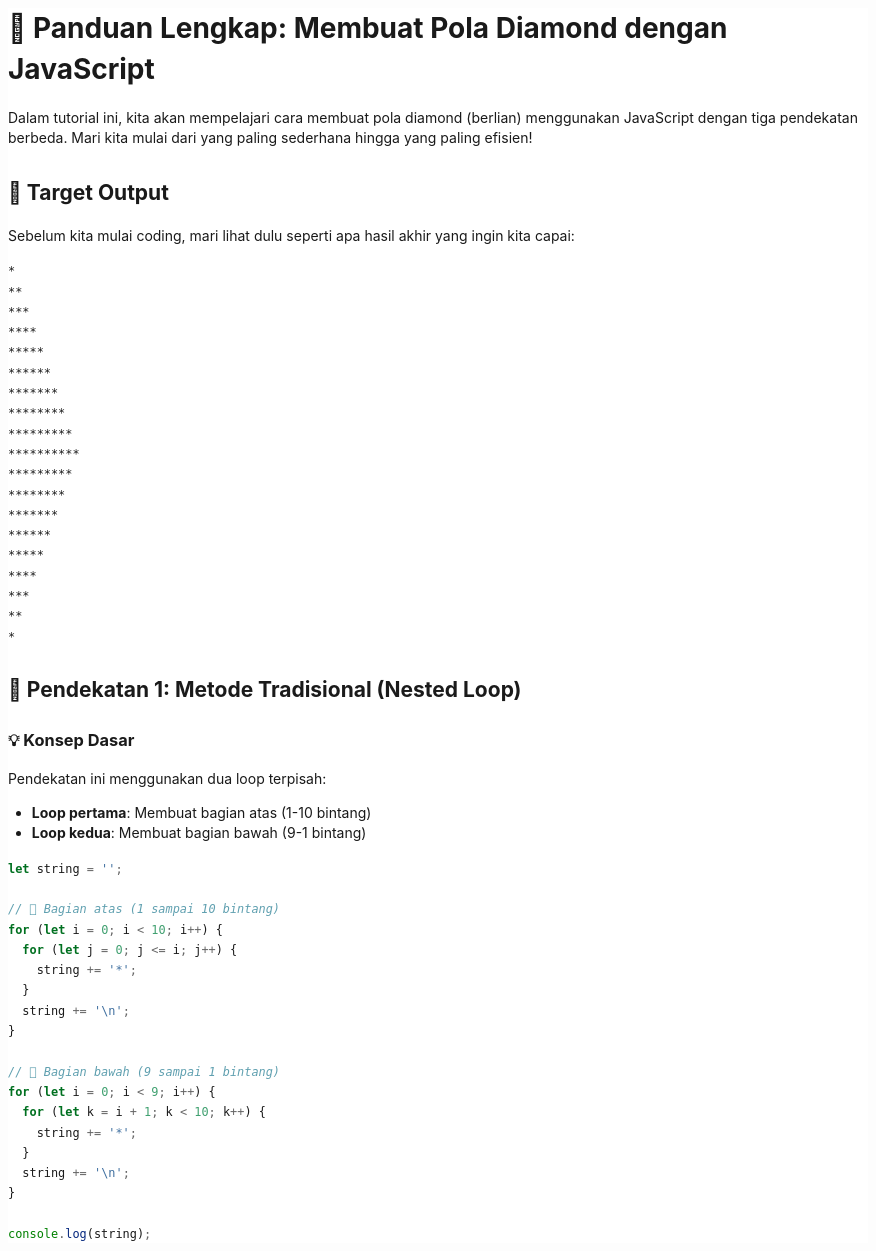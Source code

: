 # 🔷 Panduan Lengkap: Membuat Pola Diamond dengan JavaScript

Dalam tutorial ini, kita akan mempelajari cara membuat pola diamond (berlian) menggunakan JavaScript dengan tiga pendekatan berbeda. Mari kita mulai dari yang paling sederhana hingga yang paling efisien!

## 🎯 Target Output

Sebelum kita mulai coding, mari lihat dulu seperti apa hasil akhir yang ingin kita capai:

```
*
**
***
****
*****
******
*******
********
*********
**********
*********
********
*******
******
*****
****
***
**
*
```

## 📝 Pendekatan 1: Metode Tradisional (Nested Loop)

### 💡 Konsep Dasar
Pendekatan ini menggunakan dua loop terpisah:
- **Loop pertama**: Membuat bagian atas (1-10 bintang)
- **Loop kedua**: Membuat bagian bawah (9-1 bintang)

```javascript
let string = '';

// 🔺 Bagian atas (1 sampai 10 bintang)
for (let i = 0; i < 10; i++) {
  for (let j = 0; j <= i; j++) {
    string += '*';
  }
  string += '\n';
}

// 🔻 Bagian bawah (9 sampai 1 bintang)
for (let i = 0; i < 9; i++) {
  for (let k = i + 1; k < 10; k++) {
    string += '*';
  }
  string += '\n';
}

console.log(string);
```
